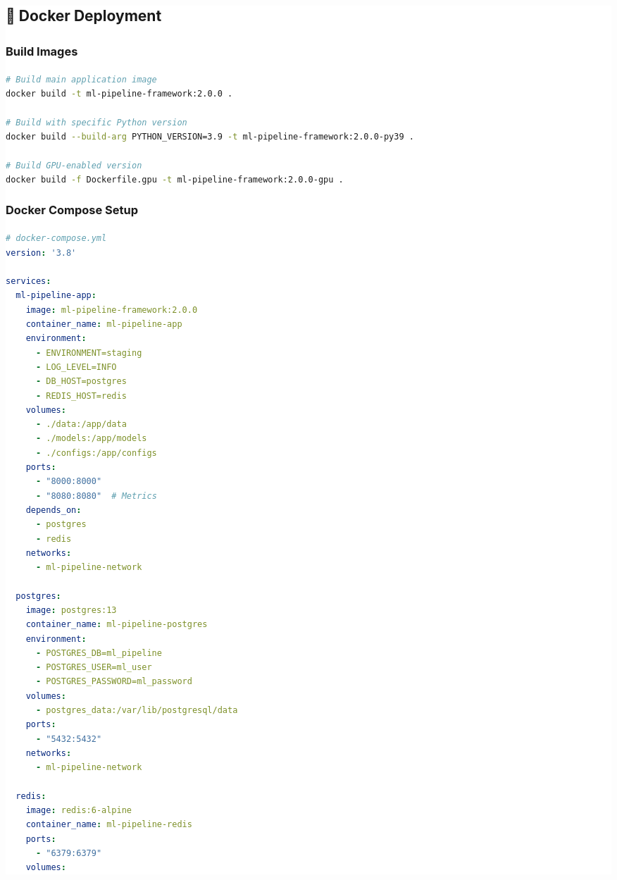 ## 🐳 Docker Deployment

### Build Images

```bash
# Build main application image
docker build -t ml-pipeline-framework:2.0.0 .

# Build with specific Python version
docker build --build-arg PYTHON_VERSION=3.9 -t ml-pipeline-framework:2.0.0-py39 .

# Build GPU-enabled version
docker build -f Dockerfile.gpu -t ml-pipeline-framework:2.0.0-gpu .
```

### Docker Compose Setup

```yaml
# docker-compose.yml
version: '3.8'

services:
  ml-pipeline-app:
    image: ml-pipeline-framework:2.0.0
    container_name: ml-pipeline-app
    environment:
      - ENVIRONMENT=staging
      - LOG_LEVEL=INFO
      - DB_HOST=postgres
      - REDIS_HOST=redis
    volumes:
      - ./data:/app/data
      - ./models:/app/models
      - ./configs:/app/configs
    ports:
      - "8000:8000"
      - "8080:8080"  # Metrics
    depends_on:
      - postgres
      - redis
    networks:
      - ml-pipeline-network

  postgres:
    image: postgres:13
    container_name: ml-pipeline-postgres
    environment:
      - POSTGRES_DB=ml_pipeline
      - POSTGRES_USER=ml_user
      - POSTGRES_PASSWORD=ml_password
    volumes:
      - postgres_data:/var/lib/postgresql/data
    ports:
      - "5432:5432"
    networks:
      - ml-pipeline-network

  redis:
    image: redis:6-alpine
    container_name: ml-pipeline-redis
    ports:
      - "6379:6379"
    volumes:
```